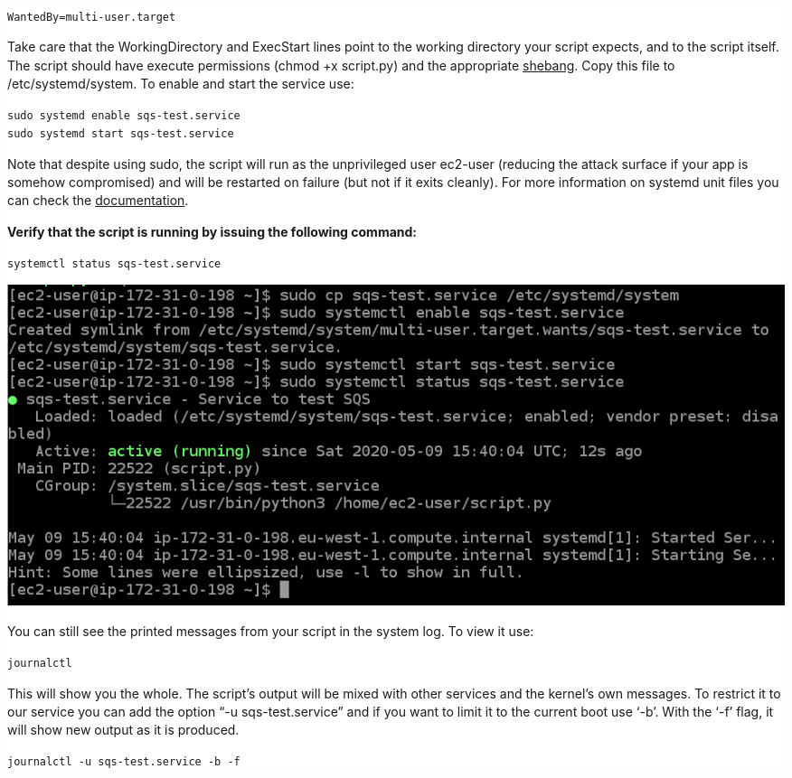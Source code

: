 ```
WantedBy=multi-user.target
```

Take care that the WorkingDirectory and ExecStart lines point to the working directory your script expects, and to the script itself. The script should have execute permissions (chmod +x script.py) and the appropriate [shebang](https://en.wikipedia.org/wiki/Shebang_(Unix)). Copy this file to /etc/systemd/system. To enable and start the service use:

```
sudo systemd enable sqs-test.service
sudo systemd start sqs-test.service
```

Note that despite using sudo, the script will run as the unprivileged user ec2-user (reducing the attack surface if your app is somehow compromised) and will be restarted on failure (but not if it exits cleanly). For more information on systemd unit files you can check the [documentation](https://www.freedesktop.org/software/systemd/man/systemd.unit.html).

__Verify that the script is running by issuing the following command:__

```
systemctl status sqs-test.service
```

![1.2](Images/validate.png)

You can still see the printed messages from your script in the system log. To view it use:

```
journalctl
```

This will show you the whole. The script’s output will be mixed with other services and the kernel’s own messages. To restrict it to our service you can add the option “-u sqs-test.service” and if you want to limit it to the current boot use ‘-b’. With the ‘-f’ flag, it will show new output as it is produced.

```
journalctl -u sqs-test.service -b -f
```

